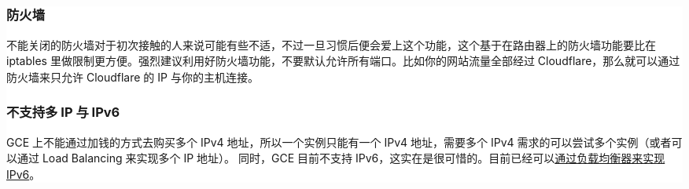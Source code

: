 ### 防火墙

不能关闭的防火墙对于初次接触的人来说可能有些不适，不过一旦习惯后便会爱上这个功能，这个基于在路由器上的防火墙功能要比在 iptables 里做限制更方便。强烈建议利用好防火墙功能，不要默认允许所有端口。比如你的网站流量全部经过 Cloudflare，那么就可以通过防火墙来只允许 Cloudflare 的 IP 与你的主机连接。

### 不支持多 IP 与 IPv6

GCE 上不能通过加钱的方式去购买多个 IPv4 地址，所以一个实例只能有一个 IPv4 地址，需要多个 IPv4 需求的可以尝试多个实例（或者可以通过 Load Balancing 来实现多个 IP 地址）。 同时，GCE 目前不支持 IPv6，这实在是很可惜的。目前已经可以[通过负载均衡器来实现 IPv6](https://guozeyu.com/2016/10/build-a-anycast-network-gce/)。
